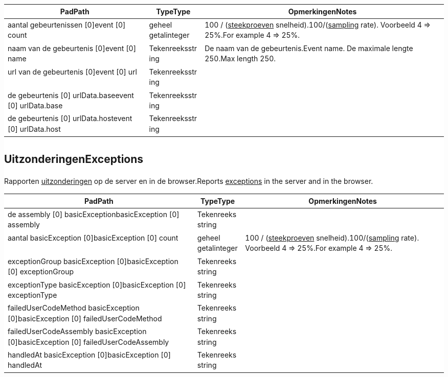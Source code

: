 | <span data-ttu-id="4bbb7-221">Pad</span><span class="sxs-lookup"><span data-stu-id="4bbb7-221">Path</span></span> | <span data-ttu-id="4bbb7-222">Type</span><span class="sxs-lookup"><span data-stu-id="4bbb7-222">Type</span></span> | <span data-ttu-id="4bbb7-223">Opmerkingen</span><span class="sxs-lookup"><span data-stu-id="4bbb7-223">Notes</span></span> |
| --- | --- | --- |
| <span data-ttu-id="4bbb7-224">aantal gebeurtenissen [0]</span><span class="sxs-lookup"><span data-stu-id="4bbb7-224">event [0] count</span></span> |<span data-ttu-id="4bbb7-225">geheel getal</span><span class="sxs-lookup"><span data-stu-id="4bbb7-225">integer</span></span> |<span data-ttu-id="4bbb7-226">100 / ([steekproeven](app-insights-sampling.md) snelheid).</span><span class="sxs-lookup"><span data-stu-id="4bbb7-226">100/([sampling](app-insights-sampling.md) rate).</span></span> <span data-ttu-id="4bbb7-227">Voorbeeld 4 =&gt; 25%.</span><span class="sxs-lookup"><span data-stu-id="4bbb7-227">For example 4 =&gt; 25%.</span></span> |
| <span data-ttu-id="4bbb7-228">naam van de gebeurtenis [0]</span><span class="sxs-lookup"><span data-stu-id="4bbb7-228">event [0] name</span></span> |<span data-ttu-id="4bbb7-229">Tekenreeks</span><span class="sxs-lookup"><span data-stu-id="4bbb7-229">string</span></span> |<span data-ttu-id="4bbb7-230">De naam van de gebeurtenis.</span><span class="sxs-lookup"><span data-stu-id="4bbb7-230">Event name.</span></span>  <span data-ttu-id="4bbb7-231">De maximale lengte 250.</span><span class="sxs-lookup"><span data-stu-id="4bbb7-231">Max length 250.</span></span> |
| <span data-ttu-id="4bbb7-232">url van de gebeurtenis [0]</span><span class="sxs-lookup"><span data-stu-id="4bbb7-232">event [0] url</span></span> |<span data-ttu-id="4bbb7-233">Tekenreeks</span><span class="sxs-lookup"><span data-stu-id="4bbb7-233">string</span></span> | |
| <span data-ttu-id="4bbb7-234">de gebeurtenis [0] urlData.base</span><span class="sxs-lookup"><span data-stu-id="4bbb7-234">event [0] urlData.base</span></span> |<span data-ttu-id="4bbb7-235">Tekenreeks</span><span class="sxs-lookup"><span data-stu-id="4bbb7-235">string</span></span> | |
| <span data-ttu-id="4bbb7-236">de gebeurtenis [0] urlData.host</span><span class="sxs-lookup"><span data-stu-id="4bbb7-236">event [0] urlData.host</span></span> |<span data-ttu-id="4bbb7-237">Tekenreeks</span><span class="sxs-lookup"><span data-stu-id="4bbb7-237">string</span></span> | |

## <a name="exceptions"></a><span data-ttu-id="4bbb7-238">Uitzonderingen</span><span class="sxs-lookup"><span data-stu-id="4bbb7-238">Exceptions</span></span>
<span data-ttu-id="4bbb7-239">Rapporten [uitzonderingen](app-insights-asp-net-exceptions.md) op de server en in de browser.</span><span class="sxs-lookup"><span data-stu-id="4bbb7-239">Reports [exceptions](app-insights-asp-net-exceptions.md) in the server and in the browser.</span></span>

| <span data-ttu-id="4bbb7-240">Pad</span><span class="sxs-lookup"><span data-stu-id="4bbb7-240">Path</span></span> | <span data-ttu-id="4bbb7-241">Type</span><span class="sxs-lookup"><span data-stu-id="4bbb7-241">Type</span></span> | <span data-ttu-id="4bbb7-242">Opmerkingen</span><span class="sxs-lookup"><span data-stu-id="4bbb7-242">Notes</span></span> |
| --- | --- | --- |
| <span data-ttu-id="4bbb7-243">de assembly [0] basicException</span><span class="sxs-lookup"><span data-stu-id="4bbb7-243">basicException [0] assembly</span></span> |<span data-ttu-id="4bbb7-244">Tekenreeks</span><span class="sxs-lookup"><span data-stu-id="4bbb7-244">string</span></span> | |
| <span data-ttu-id="4bbb7-245">aantal basicException [0]</span><span class="sxs-lookup"><span data-stu-id="4bbb7-245">basicException [0] count</span></span> |<span data-ttu-id="4bbb7-246">geheel getal</span><span class="sxs-lookup"><span data-stu-id="4bbb7-246">integer</span></span> |<span data-ttu-id="4bbb7-247">100 / ([steekproeven](app-insights-sampling.md) snelheid).</span><span class="sxs-lookup"><span data-stu-id="4bbb7-247">100/([sampling](app-insights-sampling.md) rate).</span></span> <span data-ttu-id="4bbb7-248">Voorbeeld 4 =&gt; 25%.</span><span class="sxs-lookup"><span data-stu-id="4bbb7-248">For example 4 =&gt; 25%.</span></span> |
| <span data-ttu-id="4bbb7-249">exceptionGroup basicException [0]</span><span class="sxs-lookup"><span data-stu-id="4bbb7-249">basicException [0] exceptionGroup</span></span> |<span data-ttu-id="4bbb7-250">Tekenreeks</span><span class="sxs-lookup"><span data-stu-id="4bbb7-250">string</span></span> | |
| <span data-ttu-id="4bbb7-251">exceptionType basicException [0]</span><span class="sxs-lookup"><span data-stu-id="4bbb7-251">basicException [0] exceptionType</span></span> |<span data-ttu-id="4bbb7-252">Tekenreeks</span><span class="sxs-lookup"><span data-stu-id="4bbb7-252">string</span></span> | |
| <span data-ttu-id="4bbb7-253">failedUserCodeMethod basicException [0]</span><span class="sxs-lookup"><span data-stu-id="4bbb7-253">basicException [0] failedUserCodeMethod</span></span> |<span data-ttu-id="4bbb7-254">Tekenreeks</span><span class="sxs-lookup"><span data-stu-id="4bbb7-254">string</span></span> | |
| <span data-ttu-id="4bbb7-255">failedUserCodeAssembly basicException [0]</span><span class="sxs-lookup"><span data-stu-id="4bbb7-255">basicException [0] failedUserCodeAssembly</span></span> |<span data-ttu-id="4bbb7-256">Tekenreeks</span><span class="sxs-lookup"><span data-stu-id="4bbb7-256">string</span></span> | |
| <span data-ttu-id="4bbb7-257">handledAt basicException [0]</span><span class="sxs-lookup"><span data-stu-id="4bbb7-257">basicException [0] handledAt</span></span> |<span data-ttu-id="4bbb7-258">Tekenreeks</span><span class="sxs-lookup"><span data-stu-id="4bbb7-258">string</span></span> | |